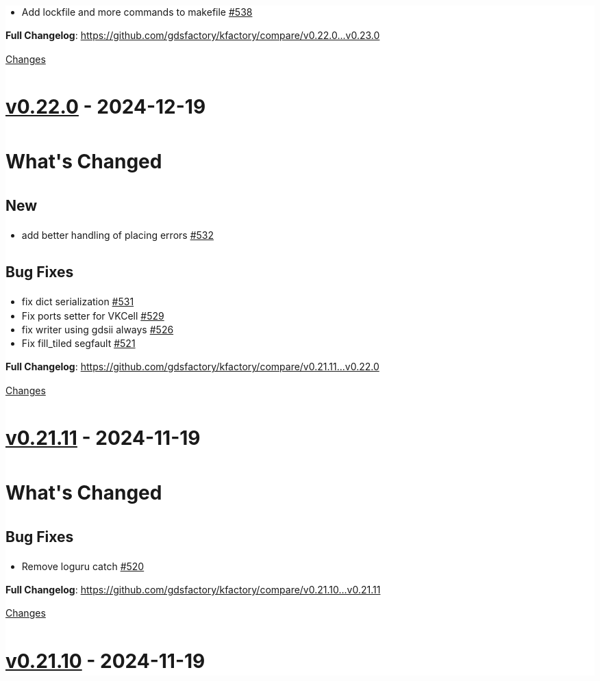 - Add lockfile and more commands to makefile [#538](https://github.com/gdsfactory/kfactory/pull/538)

**Full Changelog**: https://github.com/gdsfactory/kfactory/compare/v0.22.0...v0.23.0


[Changes][v0.23.0]


<a id="v0.22.0"></a>
# [v0.22.0](https://github.com/gdsfactory/kfactory/releases/tag/v0.22.0) - 2024-12-19

# What's Changed

## New

- add better handling of placing errors [#532](https://github.com/gdsfactory/kfactory/pull/532)

## Bug Fixes

- fix dict serialization [#531](https://github.com/gdsfactory/kfactory/pull/531)
- Fix ports setter for VKCell [#529](https://github.com/gdsfactory/kfactory/pull/529)
- fix writer using gdsii always [#526](https://github.com/gdsfactory/kfactory/pull/526)
- Fix fill_tiled segfault [#521](https://github.com/gdsfactory/kfactory/pull/521)

**Full Changelog**: https://github.com/gdsfactory/kfactory/compare/v0.21.11...v0.22.0


[Changes][v0.22.0]


<a id="v0.21.11"></a>
# [v0.21.11](https://github.com/gdsfactory/kfactory/releases/tag/v0.21.11) - 2024-11-19

# What's Changed

## Bug Fixes

- Remove  loguru catch [#520](https://github.com/gdsfactory/kfactory/pull/520)

**Full Changelog**: https://github.com/gdsfactory/kfactory/compare/v0.21.10...v0.21.11


[Changes][v0.21.11]


<a id="v0.21.10"></a>
# [v0.21.10](https://github.com/gdsfactory/kfactory/releases/tag/v0.21.10) - 2024-11-19


[v1.12.0]: https://github.com/gdsfactory/kfactory/compare/v1.11.0...v1.12.0
[v1.11.0]: https://github.com/gdsfactory/kfactory/compare/v1.10.1...v1.11.0
[v1.10.1]: https://github.com/gdsfactory/kfactory/compare/v1.10.0...v1.10.1
[v1.10.0]: https://github.com/gdsfactory/kfactory/compare/v1.9.5...v1.10.0
[v1.9.5]: https://github.com/gdsfactory/kfactory/compare/v1.9.4...v1.9.5
[v1.9.4]: https://github.com/gdsfactory/kfactory/compare/v1.9.3...v1.9.4
[v1.9.3]: https://github.com/gdsfactory/kfactory/compare/v1.9.2...v1.9.3
[v1.9.2]: https://github.com/gdsfactory/kfactory/compare/v1.9.1...v1.9.2
[v1.9.1]: https://github.com/gdsfactory/kfactory/compare/v1.9.0...v1.9.1
[v1.9.0]: https://github.com/gdsfactory/kfactory/compare/v1.8.2...v1.9.0
[v1.8.2]: https://github.com/gdsfactory/kfactory/compare/v1.8.1...v1.8.2
[v1.8.1]: https://github.com/gdsfactory/kfactory/compare/v1.8.0...v1.8.1
[v1.8.0]: https://github.com/gdsfactory/kfactory/compare/v1.7.2...v1.8.0
[v1.7.2]: https://github.com/gdsfactory/kfactory/compare/v1.7.1...v1.7.2
[v1.7.1]: https://github.com/gdsfactory/kfactory/compare/v1.7.0...v1.7.1
[v1.7.0]: https://github.com/gdsfactory/kfactory/compare/v1.6.0...v1.7.0
[v1.6.0]: https://github.com/gdsfactory/kfactory/compare/v1.5.4...v1.6.0
[v1.5.4]: https://github.com/gdsfactory/kfactory/compare/v1.5.3...v1.5.4
[v1.5.3]: https://github.com/gdsfactory/kfactory/compare/v1.5.2...v1.5.3
[v1.5.2]: https://github.com/gdsfactory/kfactory/compare/v1.5.0...v1.5.2
[v1.5.0]: https://github.com/gdsfactory/kfactory/compare/v1.4.4...v1.5.0
[v1.4.4]: https://github.com/gdsfactory/kfactory/compare/v1.4.3...v1.4.4
[v1.4.3]: https://github.com/gdsfactory/kfactory/compare/v1.4.2...v1.4.3
[v1.4.2]: https://github.com/gdsfactory/kfactory/compare/v1.4.0...v1.4.2
[v1.4.0]: https://github.com/gdsfactory/kfactory/compare/v1.3.0...v1.4.0
[v1.3.0]: https://github.com/gdsfactory/kfactory/compare/v1.2.5...v1.3.0
[v1.2.5]: https://github.com/gdsfactory/kfactory/compare/v1.2.4...v1.2.5
[v1.2.4]: https://github.com/gdsfactory/kfactory/compare/v1.2.3...v1.2.4
[v1.2.3]: https://github.com/gdsfactory/kfactory/compare/v1.2.2...v1.2.3
[v1.2.2]: https://github.com/gdsfactory/kfactory/compare/v1.2.1...v1.2.2
[v1.2.1]: https://github.com/gdsfactory/kfactory/compare/v1.2.0...v1.2.1
[v1.2.0]: https://github.com/gdsfactory/kfactory/compare/v1.1.5...v1.2.0
[v1.1.5]: https://github.com/gdsfactory/kfactory/compare/v1.1.3...v1.1.5
[v1.1.3]: https://github.com/gdsfactory/kfactory/compare/v1.1.2...v1.1.3
[v1.1.2]: https://github.com/gdsfactory/kfactory/compare/v1.1.1...v1.1.2
[v1.1.1]: https://github.com/gdsfactory/kfactory/compare/v1.1.0...v1.1.1
[v1.1.0]: https://github.com/gdsfactory/kfactory/compare/v1.0.3...v1.1.0
[v1.0.3]: https://github.com/gdsfactory/kfactory/compare/v1.0.2...v1.0.3
[v1.0.2]: https://github.com/gdsfactory/kfactory/compare/v1.0.1...v1.0.2
[v1.0.1]: https://github.com/gdsfactory/kfactory/compare/v1.0.0...v1.0.1
[v1.0.0]: https://github.com/gdsfactory/kfactory/compare/v0.23.2...v1.0.0
[v0.23.2]: https://github.com/gdsfactory/kfactory/compare/v0.23.1...v0.23.2
[v0.23.1]: https://github.com/gdsfactory/kfactory/compare/v0.23.0...v0.23.1
[v0.23.0]: https://github.com/gdsfactory/kfactory/compare/v0.22.0...v0.23.0
[v0.22.0]: https://github.com/gdsfactory/kfactory/compare/v0.21.11...v0.22.0
[v0.21.11]: https://github.com/gdsfactory/kfactory/compare/v0.21.10...v0.21.11
[v0.21.10]: https://github.com/gdsfactory/kfactory/compare/v0.21.8...v0.21.10
[v0.21.8]: https://github.com/gdsfactory/kfactory/compare/v0.21.7...v0.21.8
[v0.21.7]: https://github.com/gdsfactory/kfactory/compare/v0.21.6...v0.21.7
[v0.21.6]: https://github.com/gdsfactory/kfactory/compare/v0.21.5...v0.21.6
[v0.21.5]: https://github.com/gdsfactory/kfactory/compare/v0.21.4...v0.21.5
[v0.21.4]: https://github.com/gdsfactory/kfactory/compare/v0.21.3...v0.21.4
[v0.21.3]: https://github.com/gdsfactory/kfactory/compare/v0.21.2...v0.21.3
[v0.21.2]: https://github.com/gdsfactory/kfactory/compare/v0.21.1...v0.21.2
[v0.21.1]: https://github.com/gdsfactory/kfactory/compare/v0.21.0...v0.21.1
[v0.21.0]: https://github.com/gdsfactory/kfactory/compare/v0.20.8...v0.21.0
[v0.20.8]: https://github.com/gdsfactory/kfactory/compare/v0.20.7...v0.20.8
[v0.20.7]: https://github.com/gdsfactory/kfactory/compare/v0.20.6...v0.20.7
[v0.20.6]: https://github.com/gdsfactory/kfactory/compare/v0.20.5...v0.20.6
[v0.20.5]: https://github.com/gdsfactory/kfactory/compare/v0.20.4...v0.20.5
[v0.20.4]: https://github.com/gdsfactory/kfactory/compare/v0.20.3...v0.20.4
[v0.20.3]: https://github.com/gdsfactory/kfactory/compare/v0.20.2...v0.20.3
[v0.20.2]: https://github.com/gdsfactory/kfactory/compare/v0.20.1...v0.20.2
[v0.20.1]: https://github.com/gdsfactory/kfactory/compare/v0.20.0...v0.20.1
[v0.20.0]: https://github.com/gdsfactory/kfactory/compare/v0.19.2...v0.20.0
[v0.19.2]: https://github.com/gdsfactory/kfactory/compare/v0.19.1...v0.19.2
[v0.19.1]: https://github.com/gdsfactory/kfactory/compare/v0.19.0...v0.19.1
[v0.19.0]: https://github.com/gdsfactory/kfactory/compare/v0.18.4...v0.19.0
[v0.18.4]: https://github.com/gdsfactory/kfactory/compare/v0.18.3...v0.18.4
[v0.18.3]: https://github.com/gdsfactory/kfactory/compare/v0.18.2...v0.18.3
[v0.18.2]: https://github.com/gdsfactory/kfactory/compare/v0.18.1...v0.18.2
[v0.18.1]: https://github.com/gdsfactory/kfactory/compare/v0.18.0...v0.18.1
[v0.18.0]: https://github.com/gdsfactory/kfactory/compare/v0.17.8...v0.18.0
[v0.17.8]: https://github.com/gdsfactory/kfactory/compare/v0.17.7...v0.17.8
[v0.17.7]: https://github.com/gdsfactory/kfactory/compare/v0.17.6...v0.17.7
[v0.17.6]: https://github.com/gdsfactory/kfactory/compare/v0.17.5...v0.17.6
[v0.17.5]: https://github.com/gdsfactory/kfactory/compare/v0.17.4...v0.17.5
[v0.17.4]: https://github.com/gdsfactory/kfactory/compare/v0.17.3...v0.17.4
[v0.17.3]: https://github.com/gdsfactory/kfactory/compare/v0.17.2...v0.17.3
[v0.17.2]: https://github.com/gdsfactory/kfactory/compare/v0.17.1...v0.17.2
[v0.17.1]: https://github.com/gdsfactory/kfactory/compare/v0.17.0...v0.17.1
[v0.17.0]: https://github.com/gdsfactory/kfactory/compare/v0.16.1...v0.17.0
[v0.16.1]: https://github.com/gdsfactory/kfactory/compare/v0.16.0...v0.16.1
[v0.16.0]: https://github.com/gdsfactory/kfactory/compare/v0.15.2...v0.16.0
[v0.15.2]: https://github.com/gdsfactory/kfactory/compare/v0.15.1...v0.15.2
[v0.15.1]: https://github.com/gdsfactory/kfactory/compare/v0.15.0...v0.15.1
[v0.15.0]: https://github.com/gdsfactory/kfactory/compare/v0.14.0...v0.15.0
[v0.14.0]: https://github.com/gdsfactory/kfactory/compare/v0.13.3...v0.14.0
[v0.13.3]: https://github.com/gdsfactory/kfactory/compare/v0.13.2...v0.13.3
[v0.13.2]: https://github.com/gdsfactory/kfactory/compare/v0.13.1...v0.13.2
[v0.13.1]: https://github.com/gdsfactory/kfactory/compare/v0.13.0...v0.13.1
[v0.13.0]: https://github.com/gdsfactory/kfactory/compare/v0.12.3...v0.13.0
[v0.12.3]: https://github.com/gdsfactory/kfactory/compare/v0.12.2...v0.12.3
[v0.12.2]: https://github.com/gdsfactory/kfactory/compare/v0.12.0...v0.12.2
[v0.12.0]: https://github.com/gdsfactory/kfactory/compare/v0.11.4...v0.12.0
[v0.11.4]: https://github.com/gdsfactory/kfactory/compare/v0.11.3...v0.11.4
[v0.11.3]: https://github.com/gdsfactory/kfactory/compare/v0.11.2...v0.11.3
[v0.11.2]: https://github.com/gdsfactory/kfactory/compare/v0.11.1...v0.11.2
[v0.11.1]: https://github.com/gdsfactory/kfactory/compare/v0.11.0...v0.11.1
[v0.11.0]: https://github.com/gdsfactory/kfactory/compare/v0.10.3...v0.11.0
[v0.10.3]: https://github.com/gdsfactory/kfactory/compare/v0.10.2...v0.10.3
[v0.10.2]: https://github.com/gdsfactory/kfactory/compare/v0.10.1...v0.10.2
[v0.10.1]: https://github.com/gdsfactory/kfactory/compare/v0.10.0...v0.10.1
[v0.10.0]: https://github.com/gdsfactory/kfactory/compare/v0.9.3...v0.10.0
[v0.9.3]: https://github.com/gdsfactory/kfactory/compare/v0.9.1...v0.9.3
[v0.9.1]: https://github.com/gdsfactory/kfactory/compare/v0.9.0...v0.9.1
[v0.9.0]: https://github.com/gdsfactory/kfactory/compare/v0.8.0...v0.9.0
[v0.8.0]: https://github.com/gdsfactory/kfactory/compare/v0.7.5...v0.8.0
[v0.7.5]: https://github.com/gdsfactory/kfactory/compare/v0.7.4...v0.7.5
[v0.7.4]: https://github.com/gdsfactory/kfactory/compare/v0.6.0...v0.7.4
[v0.6.0]: https://github.com/gdsfactory/kfactory/compare/v0.4.1...v0.6.0
[v0.4.1]: https://github.com/gdsfactory/kfactory/compare/v0.4.0...v0.4.1
[v0.4.0]: https://github.com/gdsfactory/kfactory/tree/v0.4.0